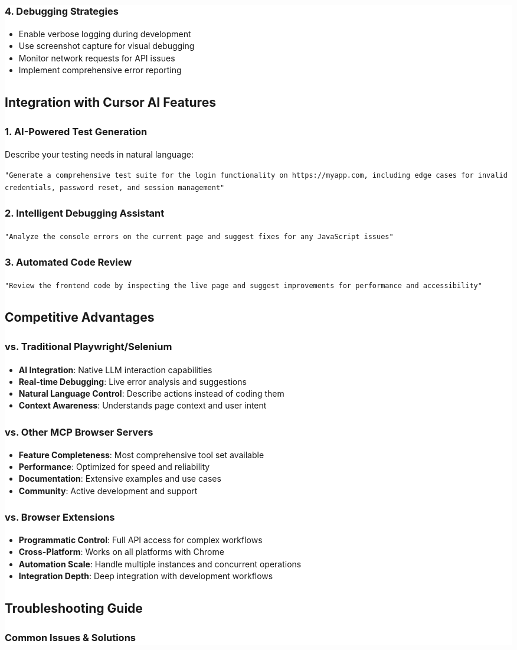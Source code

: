 ### **4. Debugging Strategies**
- Enable verbose logging during development
- Use screenshot capture for visual debugging
- Monitor network requests for API issues
- Implement comprehensive error reporting

## Integration with Cursor AI Features

### **1. AI-Powered Test Generation**
Describe your testing needs in natural language:
```
"Generate a comprehensive test suite for the login functionality on https://myapp.com, including edge cases for invalid credentials, password reset, and session management"
```

### **2. Intelligent Debugging Assistant**
```
"Analyze the console errors on the current page and suggest fixes for any JavaScript issues"
```

### **3. Automated Code Review**
```
"Review the frontend code by inspecting the live page and suggest improvements for performance and accessibility"
```

## Competitive Advantages

### **vs. Traditional Playwright/Selenium**
- **AI Integration**: Native LLM interaction capabilities
- **Real-time Debugging**: Live error analysis and suggestions
- **Natural Language Control**: Describe actions instead of coding them
- **Context Awareness**: Understands page context and user intent

### **vs. Other MCP Browser Servers**
- **Feature Completeness**: Most comprehensive tool set available
- **Performance**: Optimized for speed and reliability
- **Documentation**: Extensive examples and use cases
- **Community**: Active development and support

### **vs. Browser Extensions**
- **Programmatic Control**: Full API access for complex workflows
- **Cross-Platform**: Works on all platforms with Chrome
- **Automation Scale**: Handle multiple instances and concurrent operations
- **Integration Depth**: Deep integration with development workflows

## Troubleshooting Guide

### **Common Issues & Solutions**
